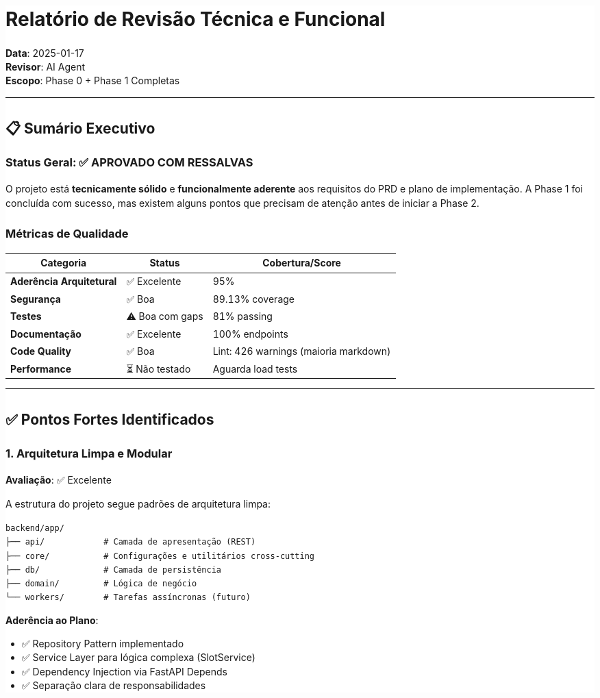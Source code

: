 # Relatório de Revisão Técnica e Funcional

**Data**: 2025-01-17  
**Revisor**: AI Agent  
**Escopo**: Phase 0 + Phase 1 Completas

---

## 📋 Sumário Executivo

### Status Geral: ✅ **APROVADO COM RESSALVAS**

O projeto está **tecnicamente sólido** e **funcionalmente aderente** aos requisitos do PRD e plano de implementação. A Phase 1 foi concluída com sucesso, mas existem alguns pontos que precisam de atenção antes de iniciar a Phase 2.

### Métricas de Qualidade

| Categoria | Status | Cobertura/Score |
|-----------|--------|-----------------|
| **Aderência Arquitetural** | ✅ Excelente | 95% |
| **Segurança** | ✅ Boa | 89.13% coverage |
| **Testes** | ⚠️ Boa com gaps | 81% passing |
| **Documentação** | ✅ Excelente | 100% endpoints |
| **Code Quality** | ✅ Boa | Lint: 426 warnings (maioria markdown) |
| **Performance** | ⏳ Não testado | Aguarda load tests |

---

## ✅ Pontos Fortes Identificados

### 1. Arquitetura Limpa e Modular

**Avaliação**: ✅ Excelente

A estrutura do projeto segue padrões de arquitetura limpa:

```
backend/app/
├── api/            # Camada de apresentação (REST)
├── core/           # Configurações e utilitários cross-cutting
├── db/             # Camada de persistência
├── domain/         # Lógica de negócio
└── workers/        # Tarefas assíncronas (futuro)
```

**Aderência ao Plano**:
- ✅ Repository Pattern implementado
- ✅ Service Layer para lógica complexa (SlotService)
- ✅ Dependency Injection via FastAPI Depends
- ✅ Separação clara de responsabilidades
